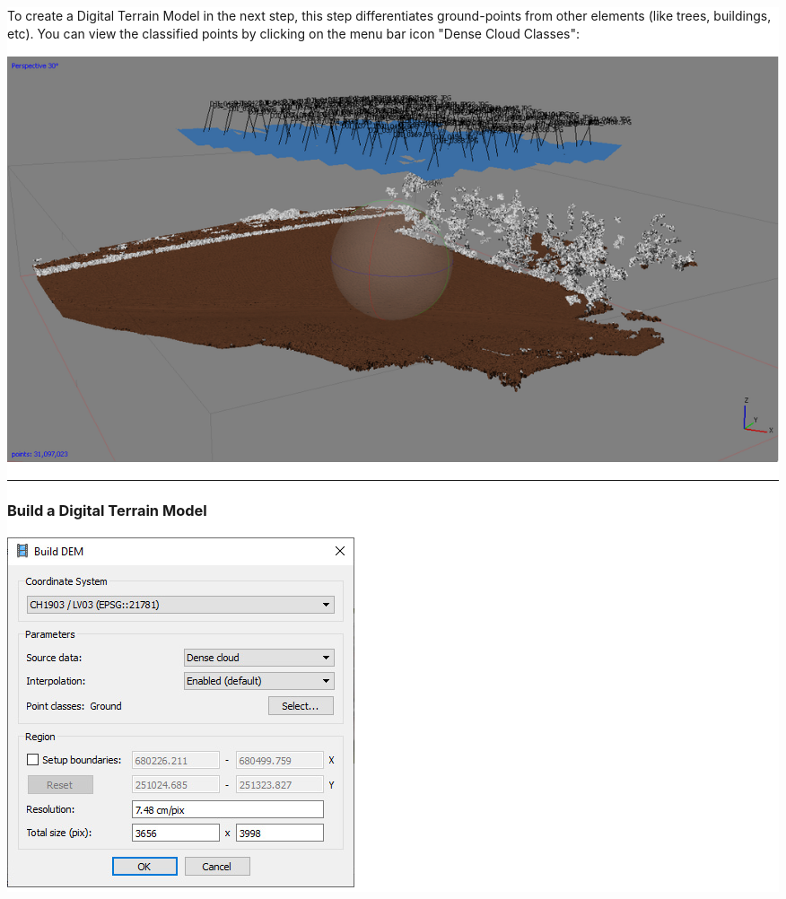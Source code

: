 To create a Digital Terrain Model in the next step, this step differentiates ground-points from other elements (like trees, buildings, etc). You can view the classified points by clicking on the menu bar icon "Dense Cloud Classes": 

![Photogrammetry_PS_19.png](./doc/Photogrammetry_PS_19.png)

---

### Build a Digital Terrain Model

![Photogrammetry_PS_15.jpg](./doc/Photogrammetry_PS_15.jpg)
